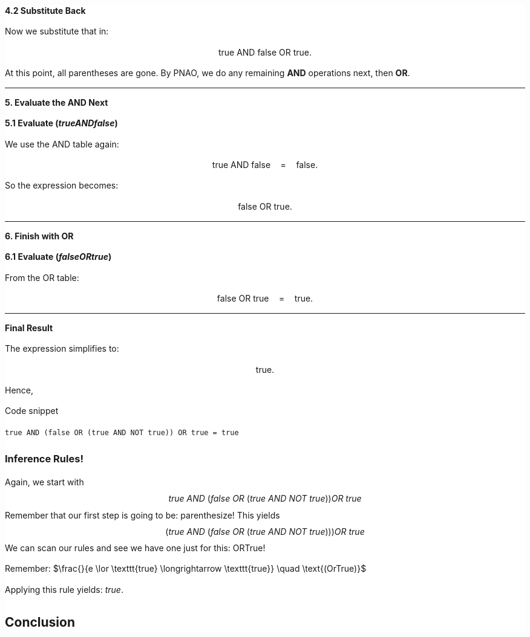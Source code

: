 
**4.2 Substitute Back**

Now we substitute that in:

$$ \text{true AND false OR true}. $$

At this point, all parentheses are gone. By PNAO, we do any remaining **AND** operations next, then **OR**.

---

**5. Evaluate the AND Next**

**5.1 Evaluate $(true AND false)$**

We use the AND table again:

$$ \text{true AND false} \quad=\quad \text{false}. $$

So the expression becomes:

$$ \text{false OR true}. $$

---

**6. Finish with OR**

**6.1 Evaluate $(false OR true)$**

From the OR table:

$$ \text{false OR true} \quad=\quad \text{true}. $$

---

**Final Result**

The expression simplifies to:

$$ \text{true}. $$

Hence,

Code snippet

```
true AND (false OR (true AND NOT true)) OR true = true
```

### Inference Rules!

Again, we start with $$true\ AND\ (false\ OR\ (true\ AND\ NOT\ true)) OR\ true$$
Remember that our first step is going to be: parenthesize!
This yields $$(true\ AND\ (false\ OR\ (true\ AND\ NOT\ true)) )OR\ true$$
We can scan our rules and see we have one just for this: ORTrue!

Remember: $\frac{}{e \lor \texttt{true} \longrightarrow \texttt{true}} \quad \text{(OrTrue)}$

Applying this rule yields: $true$. 

## Conclusion
